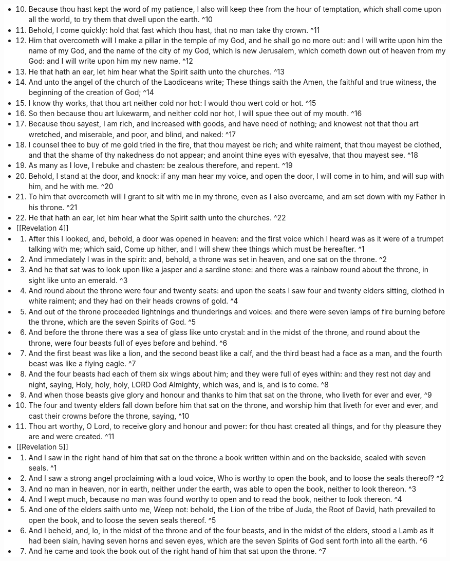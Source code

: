 - 10. Because thou hast kept the word of my patience, I also will keep thee from the hour of temptation, which shall come upon all the world, to try them that dwell upon the earth. ^10
- 11. Behold, I come quickly: hold that fast which thou hast, that no man take thy crown. ^11
- 12. Him that overcometh will I make a pillar in the temple of my God, and he shall go no more out: and I will write upon him the name of my God, and the name of the city of my God, which is new Jerusalem, which cometh down out of heaven from my God: and I will write upon him my new name. ^12
- 13. He that hath an ear, let him hear what the Spirit saith unto the churches. ^13
- 14. And unto the angel of the church of the Laodiceans write; These things saith the Amen, the faithful and true witness, the beginning of the creation of God; ^14
- 15. I know thy works, that thou art neither cold nor hot: I would thou wert cold or hot. ^15
- 16. So then because thou art lukewarm, and neither cold nor hot, I will spue thee out of my mouth. ^16
- 17. Because thou sayest, I am rich, and increased with goods, and have need of nothing; and knowest not that thou art wretched, and miserable, and poor, and blind, and naked: ^17
- 18. I counsel thee to buy of me gold tried in the fire, that thou mayest be rich; and white raiment, that thou mayest be clothed, and that the shame of thy nakedness do not appear; and anoint thine eyes with eyesalve, that thou mayest see. ^18
- 19. As many as I love, I rebuke and chasten: be zealous therefore, and repent. ^19
- 20. Behold, I stand at the door, and knock: if any man hear my voice, and open the door, I will come in to him, and will sup with him, and he with me. ^20
- 21. To him that overcometh will I grant to sit with me in my throne, even as I also overcame, and am set down with my Father in his throne. ^21
- 22. He that hath an ear, let him hear what the Spirit saith unto the churches. ^22
- [[Revelation 4]]
- 1. After this I looked, and, behold, a door was opened in heaven: and the first voice which I heard was as it were of a trumpet talking with me; which said, Come up hither, and I will shew thee things which must be hereafter. ^1
- 2. And immediately I was in the spirit: and, behold, a throne was set in heaven, and one sat on the throne. ^2
- 3. And he that sat was to look upon like a jasper and a sardine stone: and there was a rainbow round about the throne, in sight like unto an emerald. ^3
- 4. And round about the throne were four and twenty seats: and upon the seats I saw four and twenty elders sitting, clothed in white raiment; and they had on their heads crowns of gold. ^4
- 5. And out of the throne proceeded lightnings and thunderings and voices: and there were seven lamps of fire burning before the throne, which are the seven Spirits of God. ^5
- 6. And before the throne there was a sea of glass like unto crystal: and in the midst of the throne, and round about the throne, were four beasts full of eyes before and behind. ^6
- 7. And the first beast was like a lion, and the second beast like a calf, and the third beast had a face as a man, and the fourth beast was like a flying eagle. ^7
- 8. And the four beasts had each of them six wings about him; and they were full of eyes within: and they rest not day and night, saying, Holy, holy, holy, LORD God Almighty, which was, and is, and is to come. ^8
- 9. And when those beasts give glory and honour and thanks to him that sat on the throne, who liveth for ever and ever, ^9
- 10. The four and twenty elders fall down before him that sat on the throne, and worship him that liveth for ever and ever, and cast their crowns before the throne, saying, ^10
- 11. Thou art worthy, O Lord, to receive glory and honour and power: for thou hast created all things, and for thy pleasure they are and were created. ^11
- [[Revelation 5]]
- 1. And I saw in the right hand of him that sat on the throne a book written within and on the backside, sealed with seven seals. ^1
- 2. And I saw a strong angel proclaiming with a loud voice, Who is worthy to open the book, and to loose the seals thereof? ^2
- 3. And no man in heaven, nor in earth, neither under the earth, was able to open the book, neither to look thereon. ^3
- 4. And I wept much, because no man was found worthy to open and to read the book, neither to look thereon. ^4
- 5. And one of the elders saith unto me, Weep not: behold, the Lion of the tribe of Juda, the Root of David, hath prevailed to open the book, and to loose the seven seals thereof. ^5
- 6. And I beheld, and, lo, in the midst of the throne and of the four beasts, and in the midst of the elders, stood a Lamb as it had been slain, having seven horns and seven eyes, which are the seven Spirits of God sent forth into all the earth. ^6
- 7. And he came and took the book out of the right hand of him that sat upon the throne. ^7